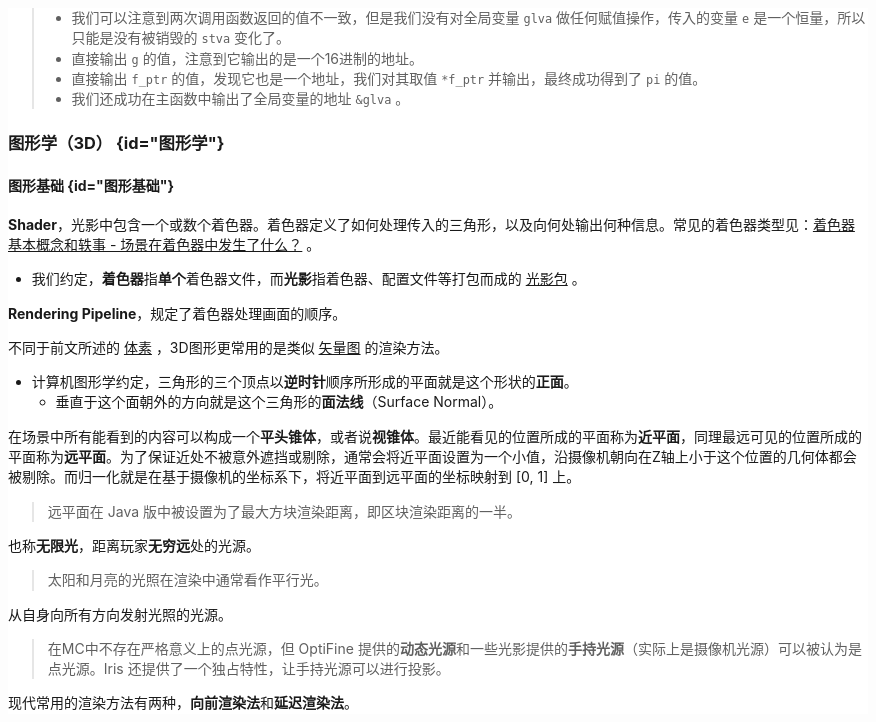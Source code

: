 > 
> - 我们可以注意到两次调用函数返回的值不一致，但是我们没有对全局变量 `glva` 做任何赋值操作，传入的变量 `e` 是一个恒量，所以只能是没有被销毁的 `stva` 变化了。
> - 直接输出 `g` 的值，注意到它输出的是一个16进制的地址。
> - 直接输出 `f_ptr` 的值，发现它也是一个地址，我们对其取值 `*f_ptr` 并输出，最终成功得到了 `pi` 的值。
> - 我们还成功在主函数中输出了全局变量的地址 `&glva` 。

### 图形学（3D） {id="图形学"}
#### 图形基础 {id="图形基础"}

<deflist>

<def title="着色器" id="着色器">

**Shader**，光影中包含一个或数个着色器。着色器定义了如何处理传入的三角形，以及向何处输出何种信息。常见的着色器类型见：[着色器 基本概念和轶事 - 场景在着色器中发生了什么？](Shader-basic.md#whatWasYourMissionInShader "着色器类型") 。

- 我们约定，**着色器**指**单个**着色器文件，而**光影**指着色器、配置文件等打包而成的 [光影包](#光影包 "由一个或数个着色器组成的一套流水线工程，用以渲染画面。") 。

</def>
<def title="渲染管线" id="渲染管线">

**Rendering Pipeline**，规定了着色器处理画面的顺序。

</def>
<def title="三角形和法线" id="三角形和法线">

不同于前文所述的 [体素](#体素 "作为一种三维图形的表示方法，在此类空间中定义的三维图形，体素是最小坐标单位。") ，3D图形更常用的是类似 [矢量图](#矢量图 "由顶点位置和连接顶点的线段信息所组成的图像。") 的渲染方法。
- 计算机图形学约定，三角形的三个顶点以**逆时针**顺序所形成的平面就是这个形状的**正面**。
    - 垂直于这个面朝外的方向就是这个三角形的**面法线**（Surface Normal）。

</def>
<def title="视平面" id="视平面">

在场景中所有能看到的内容可以构成一个**平头锥体**，或者说**视锥体**。最近能看见的位置所成的平面称为**近平面**，同理最远可见的位置所成的平面称为**远平面**。为了保证近处不被意外遮挡或剔除，通常会将近平面设置为一个小值，沿摄像机朝向在Z轴上小于这个位置的几何体都会被剔除。而归一化就是在基于摄像机的坐标系下，将近平面到远平面的坐标映射到 [0, 1] 上。
> 远平面在 Java 版中被设置为了最大方块渲染距离，即区块渲染距离的一半。

</def>
<def title="平行光源" id="平行光源">

也称**无限光**，距离玩家**无穷远**处的光源。
> 太阳和月亮的光照在渲染中通常看作平行光。

</def>
<def title="点光源" id="点光源">

从自身向所有方向发射光照的光源。

> 在MC中不存在严格意义上的点光源，但 OptiFine 提供的**动态光源**和一些光影提供的**手持光源**（实际上是摄像机光源）可以被认为是点光源。Iris 还提供了一个独占特性，让手持光源可以进行投影。

</def>

<def title="渲染方法" id="渲染方法">

现代常用的渲染方法有两种，**向前渲染法**和**延迟渲染法**。
<deflist>
<def title="向前渲染法" id="向前渲染法">
